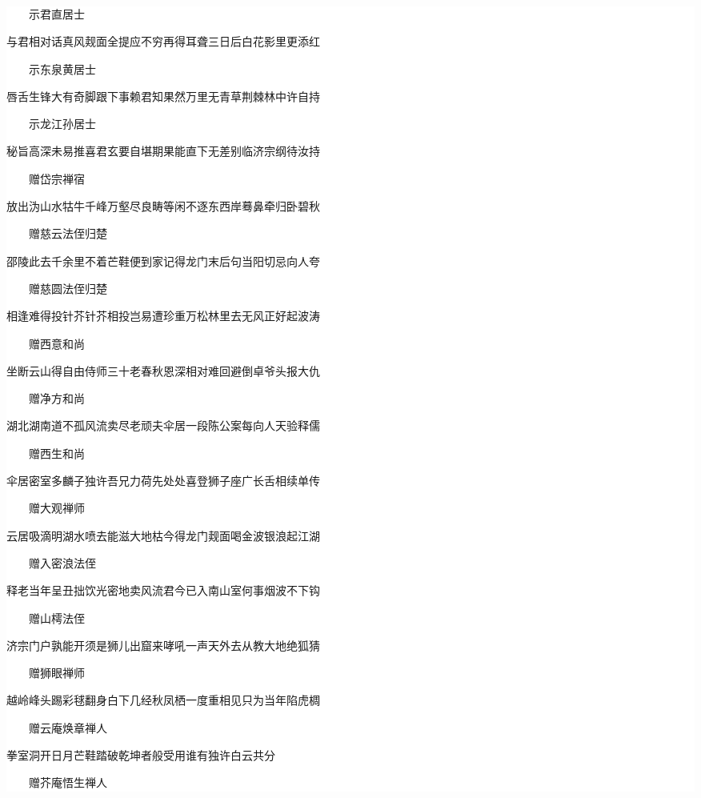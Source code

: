 　　示君直居士

与君相对话真风觌面全提应不穷再得耳聋三日后白花影里更添红

　　示东泉黄居士

唇舌生锋大有奇脚跟下事赖君知果然万里无青草荆棘林中许自持

　　示龙江孙居士

秘旨高深未易推喜君玄要自堪期果能直下无差别临济宗纲待汝持

　　赠岱宗禅宿

放出沩山水牯牛千峰万壑尽良畴等闲不逐东西岸蓦鼻牵归卧碧秋

　　赠慈云法侄归楚

邵陵此去千余里不着芒鞋便到家记得龙门末后句当阳切忌向人夸

　　赠慈圆法侄归楚

相逢难得投针芥针芥相投岂易遭珍重万松林里去无风正好起波涛

　　赠西意和尚

坐断云山得自由侍师三十老春秋恩深相对难回避倒卓爷头报大仇

　　赠净方和尚

湖北湖南道不孤风流卖尽老顽夫伞居一段陈公案每向人天验释儒

　　赠西生和尚

伞居密室多麟子独许吾兄力荷先处处喜登狮子座广长舌相续单传

　　赠大观禅师

云居吸滴明湖水喷去能滋大地枯今得龙门觌面喝金波银浪起江湖

　　赠入密浪法侄

释老当年呈丑拙饮光密地卖风流君今已入南山室何事烟波不下钩

　　赠山樗法侄

济宗门户孰能开须是狮儿出窟来哮吼一声天外去从教大地绝狐猜

　　赠狮眼禅师

越岭峰头踢彩毬翻身白下几经秋凤栖一度重相见只为当年陷虎椆

　　赠云庵焕章禅人

拳室洞开日月芒鞋踏破乾坤者般受用谁有独许白云共分

　　赠芥庵悟生禅人

